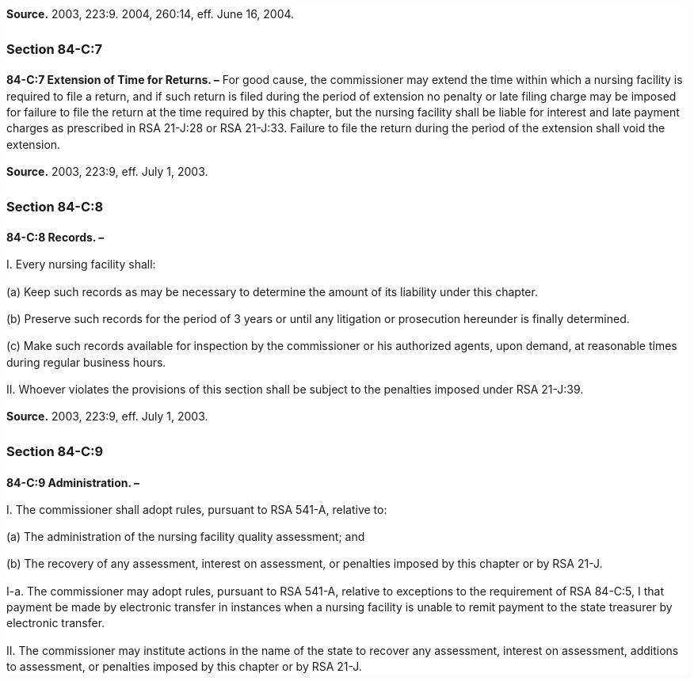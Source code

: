 **Source.** 2003, 223:9. 2004, 260:14, eff. June 16, 2004.

### Section 84-C:7

 **84-C:7 Extension of Time for Returns. –** For good cause, the
commissioner may extend the time within which a nursing facility is
required to file a return, and if such return is filed during the period
of extension no penalty or late filing charge may be imposed for failure
to file the return at the time required by this chapter, but the nursing
facility shall be liable for interest and late payment charges as
prescribed in RSA 21-J:28 or RSA 21-J:33. Failure to file the return
during the period of the extension shall void the extension.

**Source.** 2003, 223:9, eff. July 1, 2003.

### Section 84-C:8

 **84-C:8 Records. –**
                                             
 I. Every nursing facility shall:
                                             
 (a) Keep such records as may be necessary to determine the amount
of its liability under this chapter.
                                             
 (b) Preserve such records for the period of 3 years or until any
litigation or prosecution hereunder is finally determined.
                                             
 (c) Make such records available for inspection by the
commissioner or his authorized agents, upon demand, at reasonable times
during regular business hours.
                                             
 II. Whoever violates the provisions of this section shall be subject
to the penalties imposed under RSA 21-J:39.

**Source.** 2003, 223:9, eff. July 1, 2003.

### Section 84-C:9

 **84-C:9 Administration. –**
                                             
 I. The commissioner shall adopt rules, pursuant to RSA 541-A,
relative to:
                                             
 (a) The administration of the nursing facility quality
assessment; and
                                             
 (b) The recovery of any assessment, interest on assessment, or
penalties imposed by this chapter or by RSA 21-J.
                                             
 I-a. The commissioner may adopt rules, pursuant to RSA 541-A,
relative to exceptions to the requirement of RSA 84-C:5, I that payment
be made by electronic transfer in instances when a nursing facility is
unable to remit payment to the state treasurer by electronic transfer.
                                             
 II. The commissioner may institute actions in the name of the state
to recover any assessment, interest on assessment, additions to
assessment, or penalties imposed by this chapter or by RSA 21-J.
                                             
